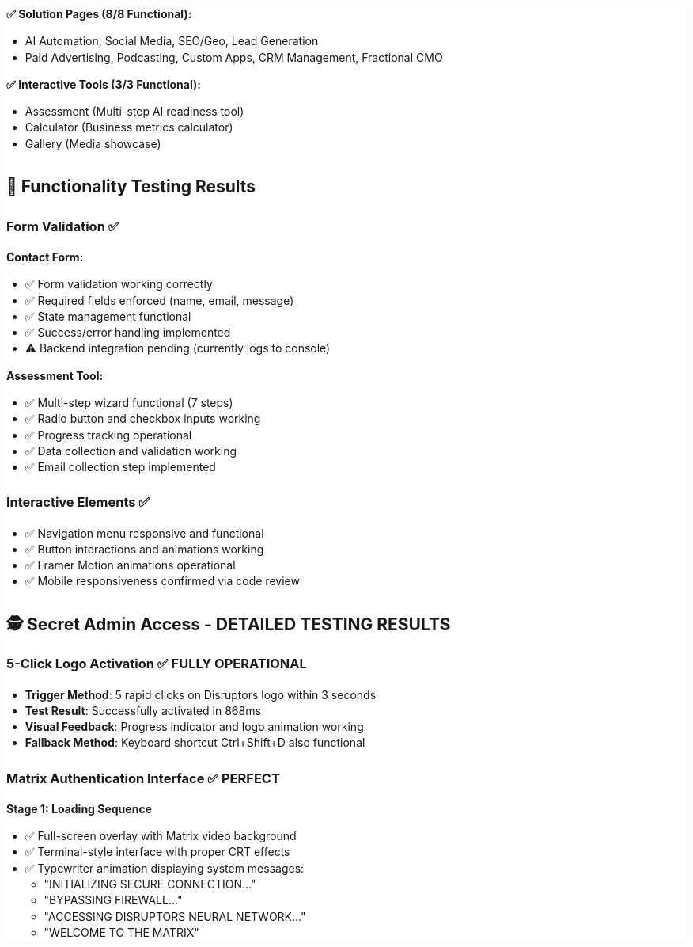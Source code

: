 **✅ Solution Pages (8/8 Functional):**
- AI Automation, Social Media, SEO/Geo, Lead Generation
- Paid Advertising, Podcasting, Custom Apps, CRM Management, Fractional CMO

**✅ Interactive Tools (3/3 Functional):**
- Assessment (Multi-step AI readiness tool)
- Calculator (Business metrics calculator)
- Gallery (Media showcase)

## 💼 Functionality Testing Results

### Form Validation ✅
**Contact Form:**
- ✅ Form validation working correctly
- ✅ Required fields enforced (name, email, message)
- ✅ State management functional
- ✅ Success/error handling implemented
- ⚠️ Backend integration pending (currently logs to console)

**Assessment Tool:**
- ✅ Multi-step wizard functional (7 steps)
- ✅ Radio button and checkbox inputs working
- ✅ Progress tracking operational
- ✅ Data collection and validation working
- ✅ Email collection step implemented

### Interactive Elements ✅
- ✅ Navigation menu responsive and functional
- ✅ Button interactions and animations working
- ✅ Framer Motion animations operational
- ✅ Mobile responsiveness confirmed via code review

## 🕵️ Secret Admin Access - DETAILED TESTING RESULTS

### 5-Click Logo Activation ✅ **FULLY OPERATIONAL**
- **Trigger Method**: 5 rapid clicks on Disruptors logo within 3 seconds
- **Test Result**: Successfully activated in 868ms
- **Visual Feedback**: Progress indicator and logo animation working
- **Fallback Method**: Keyboard shortcut Ctrl+Shift+D also functional

### Matrix Authentication Interface ✅ **PERFECT**
**Stage 1: Loading Sequence**
- ✅ Full-screen overlay with Matrix video background
- ✅ Terminal-style interface with proper CRT effects
- ✅ Typewriter animation displaying system messages:
  - "INITIALIZING SECURE CONNECTION..."
  - "BYPASSING FIREWALL..."
  - "ACCESSING DISRUPTORS NEURAL NETWORK..."
  - "WELCOME TO THE MATRIX"
